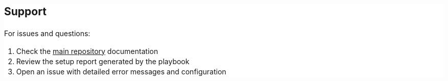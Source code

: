 ## Support

For issues and questions:

1. Check the [main repository](https://github.com/buihongduc132/orches-workflow) documentation
2. Review the setup report generated by the playbook
3. Open an issue with detailed error messages and configuration

